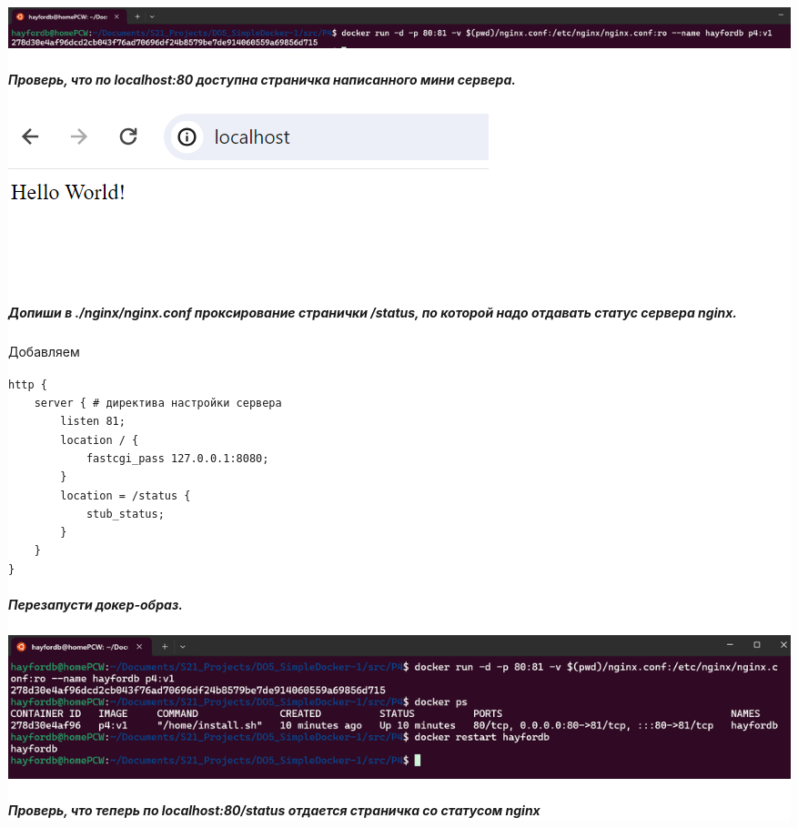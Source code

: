 ![alt text](P4/screenshot/4.1.8.png)

##### Проверь, что по localhost:80 доступна страничка написанного мини сервера.

![alt text](P4/screenshot/4.1.9.png)

##### Допиши в *./nginx/nginx.conf* проксирование странички */status*, по которой надо отдавать статус сервера **nginx**.

Добавляем
```nginx
http {
    server { # директива настройки сервера
        listen 81;
        location / {
            fastcgi_pass 127.0.0.1:8080;
        }
        location = /status {
            stub_status;
        }
    }
}
```
##### Перезапусти докер-образ.

![alt text](P4/screenshot/4.2.0.png)

##### Проверь, что теперь по *localhost:80/status* отдается страничка со статусом **nginx**
